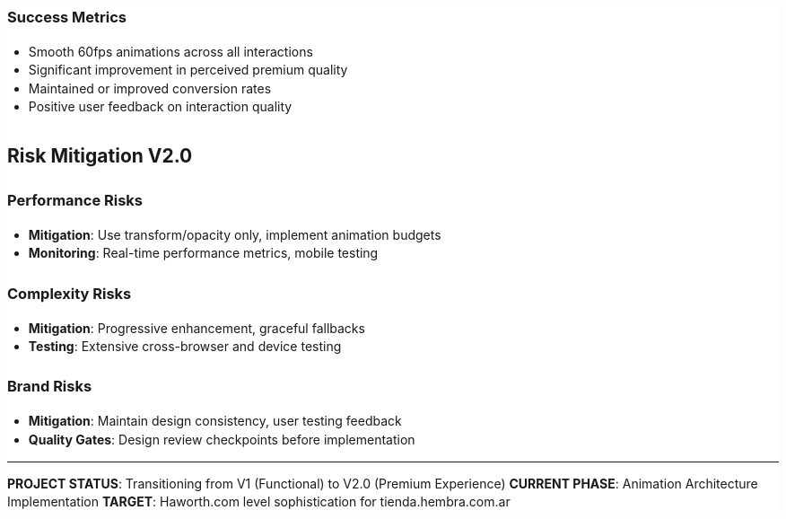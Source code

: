 ### Success Metrics
- Smooth 60fps animations across all interactions
- Significant improvement in perceived premium quality
- Maintained or improved conversion rates
- Positive user feedback on interaction quality

## Risk Mitigation V2.0

### Performance Risks
- **Mitigation**: Use transform/opacity only, implement animation budgets
- **Monitoring**: Real-time performance metrics, mobile testing

### Complexity Risks  
- **Mitigation**: Progressive enhancement, graceful fallbacks
- **Testing**: Extensive cross-browser and device testing

### Brand Risks
- **Mitigation**: Maintain design consistency, user testing feedback
- **Quality Gates**: Design review checkpoints before implementation

---

**PROJECT STATUS**: Transitioning from V1 (Functional) to V2.0 (Premium Experience)
**CURRENT PHASE**: Animation Architecture Implementation
**TARGET**: Haworth.com level sophistication for tienda.hembra.com.ar 